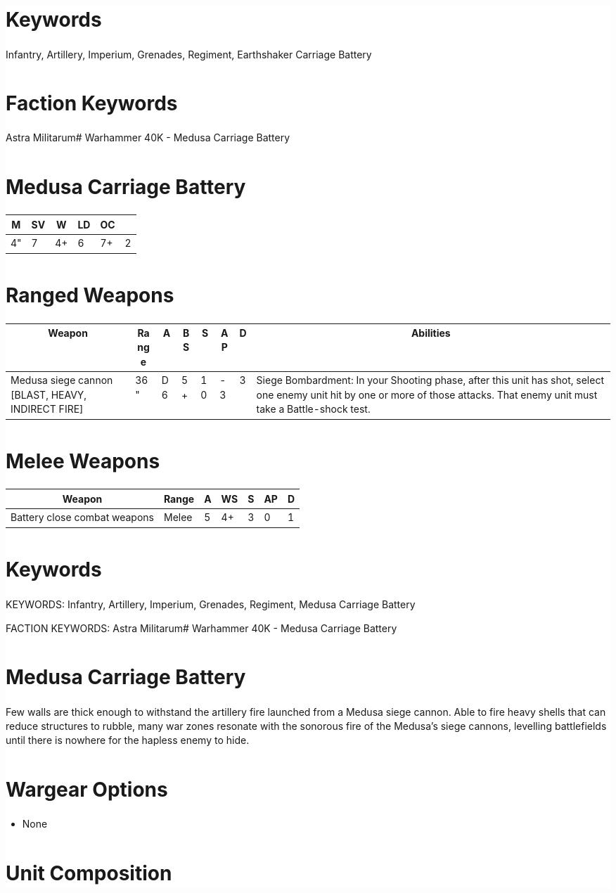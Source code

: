 # Keywords

Infantry, Artillery, Imperium, Grenades, Regiment, Earthshaker Carriage Battery

# Faction Keywords

Astra Militarum# Warhammer 40K - Medusa Carriage Battery

# Medusa Carriage Battery

|M|SV|W|LD|OC| |
|---|---|---|---|---|---|
|4"|7|4+|6|7+|2|

# Ranged Weapons

|Weapon|Range|A|BS|S|AP|D|Abilities|
|---|---|---|---|---|---|---|---|
|Medusa siege cannon [BLAST, HEAVY, INDIRECT FIRE]|36"|D6|5+|10|-3|3|Siege Bombardment: In your Shooting phase, after this unit has shot, select one enemy unit hit by one or more of those attacks. That enemy unit must take a Battle-shock test.|

# Melee Weapons

|Weapon|Range|A|WS|S|AP|D|
|---|---|---|---|---|---|---|
|Battery close combat weapons|Melee|5|4+|3|0|1|

# Keywords

KEYWORDS: Infantry, Artillery, Imperium, Grenades, Regiment, Medusa Carriage Battery

FACTION KEYWORDS: Astra Militarum# Warhammer 40K - Medusa Carriage Battery

# Medusa Carriage Battery

Few walls are thick enough to withstand the artillery fire launched from a Medusa siege cannon. Able to fire heavy shells that can reduce structures to rubble, many war zones resonate with the sonorous fire of the Medusa’s siege cannons, levelling battlefields until there is nowhere for the hapless enemy to hide.

# Wargear Options

- None

# Unit Composition
